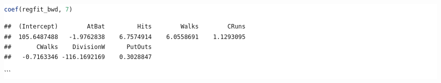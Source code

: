``` r
coef(regfit_bwd, 7)
```

    ##  (Intercept)        AtBat         Hits        Walks        CRuns 
    ##  105.6487488   -1.9762838    6.7574914    6.0558691    1.1293095 
    ##       CWalks    DivisionW      PutOuts 
    ##   -0.7163346 -116.1692169    0.3028847

\`\`\`
